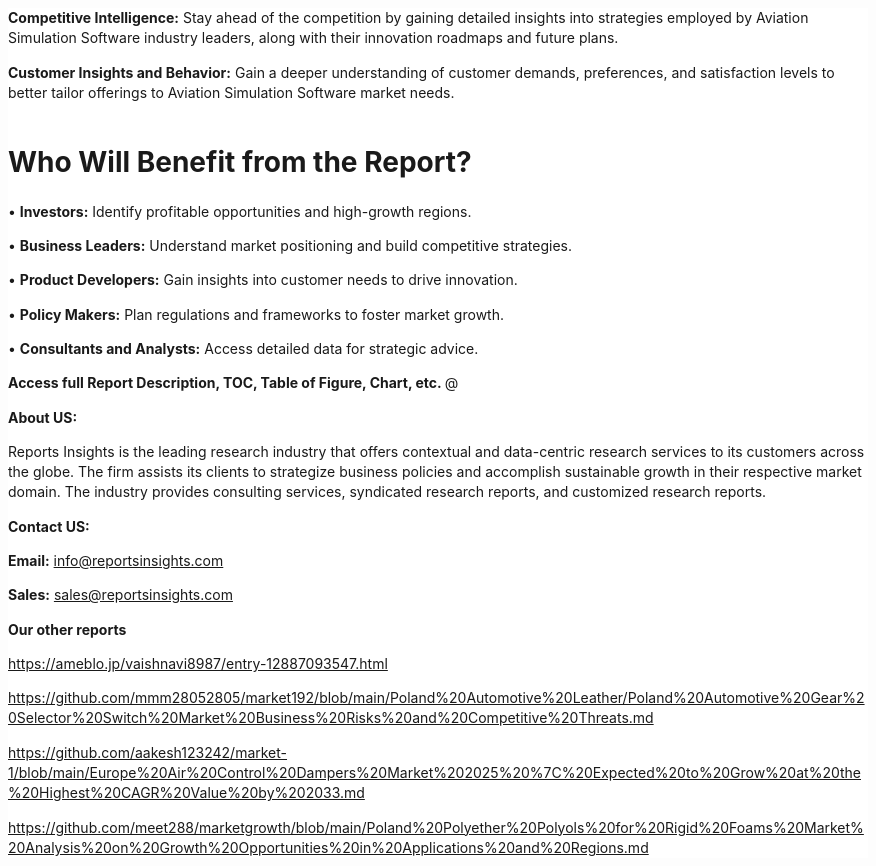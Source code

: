 <strong>Competitive Intelligence:</strong>
Stay ahead of the competition by gaining detailed insights into strategies employed by Aviation Simulation Software industry leaders, along with their innovation roadmaps and future plans.

<strong>Customer Insights and Behavior:</strong>
Gain a deeper understanding of customer demands, preferences, and satisfaction levels to better tailor offerings to Aviation Simulation Software market needs.

# <strong>Who Will Benefit from the Report?</strong>

• <strong>Investors:</strong> Identify profitable opportunities and high-growth regions.

• <strong>Business Leaders:</strong> Understand market positioning and build competitive strategies.

• <strong>Product Developers:</strong> Gain insights into customer needs to drive innovation.

• <strong>Policy Makers:</strong> Plan regulations and frameworks to foster market growth.

• <strong>Consultants and Analysts:</strong> Access detailed data for strategic advice.
</ul>
<strong>Access full Report Description, TOC, Table of Figure, Chart, etc. </strong>@  <a href= style=color:#0000ff;></a></font>

<strong><strong>About US</strong>:</strong>

Reports Insights is the leading research industry that offers contextual and data-centric research services to its customers across the globe. The firm assists its clients to strategize business policies and accomplish sustainable growth in their respective market domain. The industry provides consulting services, syndicated research reports, and customized research reports.

<strong>Contact US:</strong>

<p class=""""><b>Email:</b> <a href=mailto:info@reportsinsights.com>info@reportsinsights.com</a></p>
<p class=""""><b>Sales:</b> <a href=mailto:sales@reportsinsights.com>sales@reportsinsights.com</a></p>

<strong>Our other reports</strong>

<a href=https://ameblo.jp/vaishnavi8987/entry-12887093547.html>https://ameblo.jp/vaishnavi8987/entry-12887093547.html</a>

<a href=https://github.com/mmm28052805/market192/blob/main/Poland%20Automotive%20Leather/Poland%20Automotive%20Gear%20Selector%20Switch%20Market%20Business%20Risks%20and%20Competitive%20Threats.md>https://github.com/mmm28052805/market192/blob/main/Poland%20Automotive%20Leather/Poland%20Automotive%20Gear%20Selector%20Switch%20Market%20Business%20Risks%20and%20Competitive%20Threats.md</a>

<a href=https://github.com/aakesh123242/market-1/blob/main/Europe%20Air%20Control%20Dampers%20Market%202025%20%7C%20Expected%20to%20Grow%20at%20the%20Highest%20CAGR%20Value%20by%202033.md>https://github.com/aakesh123242/market-1/blob/main/Europe%20Air%20Control%20Dampers%20Market%202025%20%7C%20Expected%20to%20Grow%20at%20the%20Highest%20CAGR%20Value%20by%202033.md</a>

<a href=https://github.com/meet288/marketgrowth/blob/main/Poland%20Polyether%20Polyols%20for%20Rigid%20Foams%20Market%20Analysis%20on%20Growth%20Opportunities%20in%20Applications%20and%20Regions.md>https://github.com/meet288/marketgrowth/blob/main/Poland%20Polyether%20Polyols%20for%20Rigid%20Foams%20Market%20Analysis%20on%20Growth%20Opportunities%20in%20Applications%20and%20Regions.md</a>
